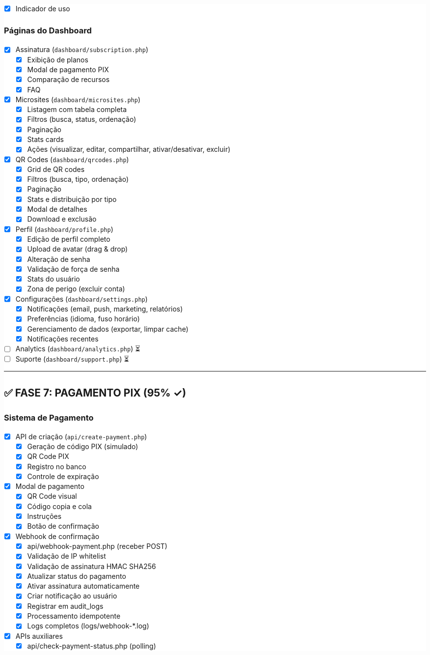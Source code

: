   - [x] Indicador de uso

### Páginas do Dashboard
- [x] Assinatura (`dashboard/subscription.php`)
  - [x] Exibição de planos
  - [x] Modal de pagamento PIX
  - [x] Comparação de recursos
  - [x] FAQ
- [x] Microsites (`dashboard/microsites.php`)
  - [x] Listagem com tabela completa
  - [x] Filtros (busca, status, ordenação)
  - [x] Paginação
  - [x] Stats cards
  - [x] Ações (visualizar, editar, compartilhar, ativar/desativar, excluir)
- [x] QR Codes (`dashboard/qrcodes.php`)
  - [x] Grid de QR codes
  - [x] Filtros (busca, tipo, ordenação)
  - [x] Paginação
  - [x] Stats e distribuição por tipo
  - [x] Modal de detalhes
  - [x] Download e exclusão
- [x] Perfil (`dashboard/profile.php`)
  - [x] Edição de perfil completo
  - [x] Upload de avatar (drag & drop)
  - [x] Alteração de senha
  - [x] Validação de força de senha
  - [x] Stats do usuário
  - [x] Zona de perigo (excluir conta)
- [x] Configurações (`dashboard/settings.php`)
  - [x] Notificações (email, push, marketing, relatórios)
  - [x] Preferências (idioma, fuso horário)
  - [x] Gerenciamento de dados (exportar, limpar cache)
  - [x] Notificações recentes
- [ ] Analytics (`dashboard/analytics.php`) ⏳
- [ ] Suporte (`dashboard/support.php`) ⏳

---

## ✅ **FASE 7: PAGAMENTO PIX** (95% ✓)

### Sistema de Pagamento
- [x] API de criação (`api/create-payment.php`)
  - [x] Geração de código PIX (simulado)
  - [x] QR Code PIX
  - [x] Registro no banco
  - [x] Controle de expiração
- [x] Modal de pagamento
  - [x] QR Code visual
  - [x] Código copia e cola
  - [x] Instruções
  - [x] Botão de confirmação
- [x] Webhook de confirmação
  - [x] api/webhook-payment.php (receber POST)
  - [x] Validação de IP whitelist
  - [x] Validação de assinatura HMAC SHA256
  - [x] Atualizar status do pagamento
  - [x] Ativar assinatura automaticamente
  - [x] Criar notificação ao usuário
  - [x] Registrar em audit_logs
  - [x] Processamento idempotente
  - [x] Logs completos (logs/webhook-*.log)
- [x] APIs auxiliares
  - [x] api/check-payment-status.php (polling)